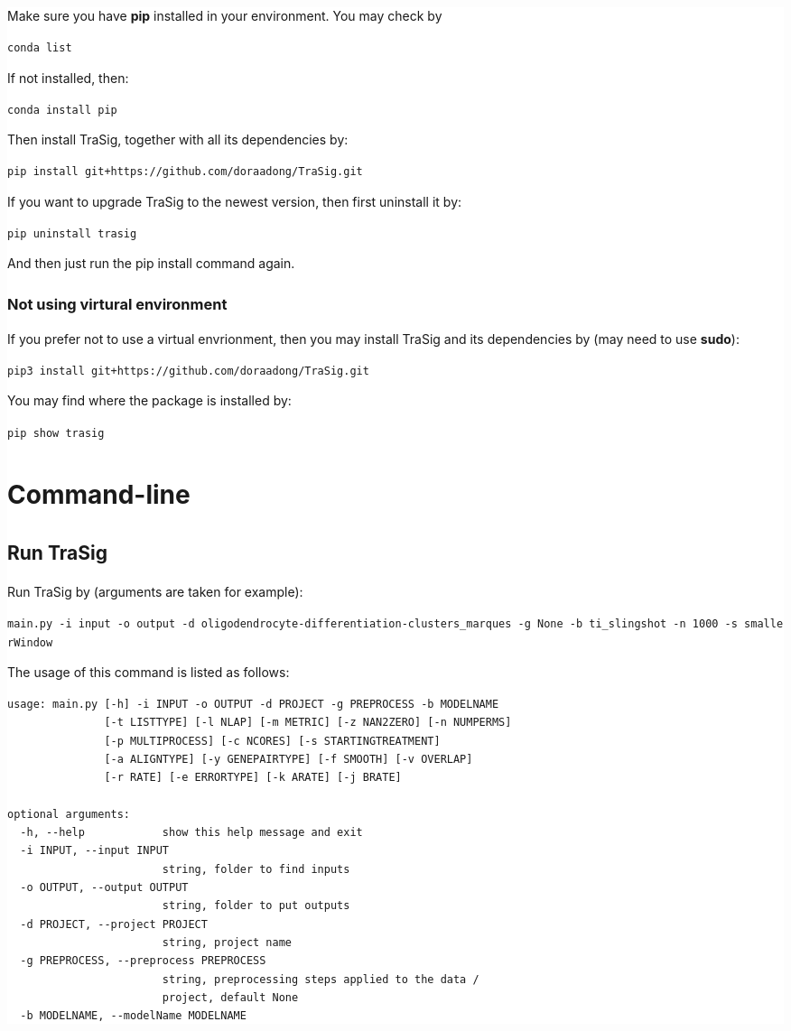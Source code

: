 Make sure you have **pip** installed in your environment. You may check by 

```shell
conda list
```

If not installed, then: 

```shell
conda install pip
```

Then install TraSig, together with all its dependencies by: 

```shell
pip install git+https://github.com/doraadong/TraSig.git
```

If you want to upgrade TraSig to the newest version, then first uninstall it by:

```shell
pip uninstall trasig
```
And then just run the pip install command again. 

### Not using virtural environment

If you prefer not to use a virtual envrionment, then you may install TraSig and its dependencies by (may need to use **sudo**): 

```shell
pip3 install git+https://github.com/doraadong/TraSig.git
```

You may find where the package is installed by:
 
```shell
pip show trasig
```

# Command-line 

## Run TraSig

Run TraSig by (arguments are taken for example): 

```shell
main.py -i input -o output -d oligodendrocyte-differentiation-clusters_marques -g None -b ti_slingshot -n 1000 -s smallerWindow
```
The usage of this command is listed as follows:  

```shell
usage: main.py [-h] -i INPUT -o OUTPUT -d PROJECT -g PREPROCESS -b MODELNAME
               [-t LISTTYPE] [-l NLAP] [-m METRIC] [-z NAN2ZERO] [-n NUMPERMS]
               [-p MULTIPROCESS] [-c NCORES] [-s STARTINGTREATMENT]
               [-a ALIGNTYPE] [-y GENEPAIRTYPE] [-f SMOOTH] [-v OVERLAP]
               [-r RATE] [-e ERRORTYPE] [-k ARATE] [-j BRATE]

optional arguments:
  -h, --help            show this help message and exit
  -i INPUT, --input INPUT
                        string, folder to find inputs
  -o OUTPUT, --output OUTPUT
                        string, folder to put outputs
  -d PROJECT, --project PROJECT
                        string, project name
  -g PREPROCESS, --preprocess PREPROCESS
                        string, preprocessing steps applied to the data /
                        project, default None
  -b MODELNAME, --modelName MODELNAME
```